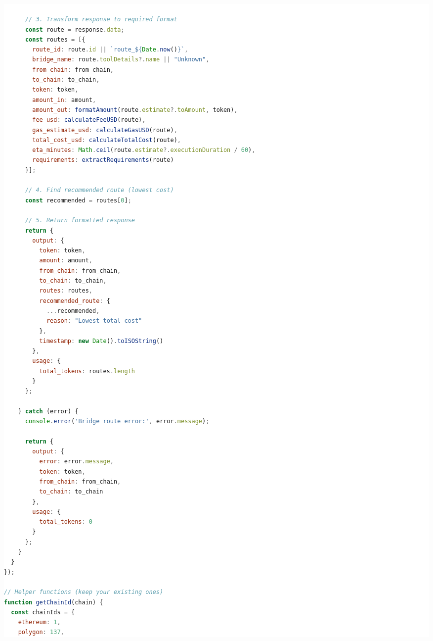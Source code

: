 ```javascript
      
      // 3. Transform response to required format
      const route = response.data;
      const routes = [{
        route_id: route.id || `route_${Date.now()}`,
        bridge_name: route.toolDetails?.name || "Unknown",
        from_chain: from_chain,
        to_chain: to_chain,
        token: token,
        amount_in: amount,
        amount_out: formatAmount(route.estimate?.toAmount, token),
        fee_usd: calculateFeeUSD(route),
        gas_estimate_usd: calculateGasUSD(route),
        total_cost_usd: calculateTotalCost(route),
        eta_minutes: Math.ceil(route.estimate?.executionDuration / 60),
        requirements: extractRequirements(route)
      }];
      
      // 4. Find recommended route (lowest cost)
      const recommended = routes[0];
      
      // 5. Return formatted response
      return {
        output: {
          token: token,
          amount: amount,
          from_chain: from_chain,
          to_chain: to_chain,
          routes: routes,
          recommended_route: {
            ...recommended,
            reason: "Lowest total cost"
          },
          timestamp: new Date().toISOString()
        },
        usage: {
          total_tokens: routes.length
        }
      };
      
    } catch (error) {
      console.error('Bridge route error:', error.message);
      
      return {
        output: {
          error: error.message,
          token: token,
          from_chain: from_chain,
          to_chain: to_chain
        },
        usage: {
          total_tokens: 0
        }
      };
    }
  }
});

// Helper functions (keep your existing ones)
function getChainId(chain) {
  const chainIds = {
    ethereum: 1,
    polygon: 137,
```